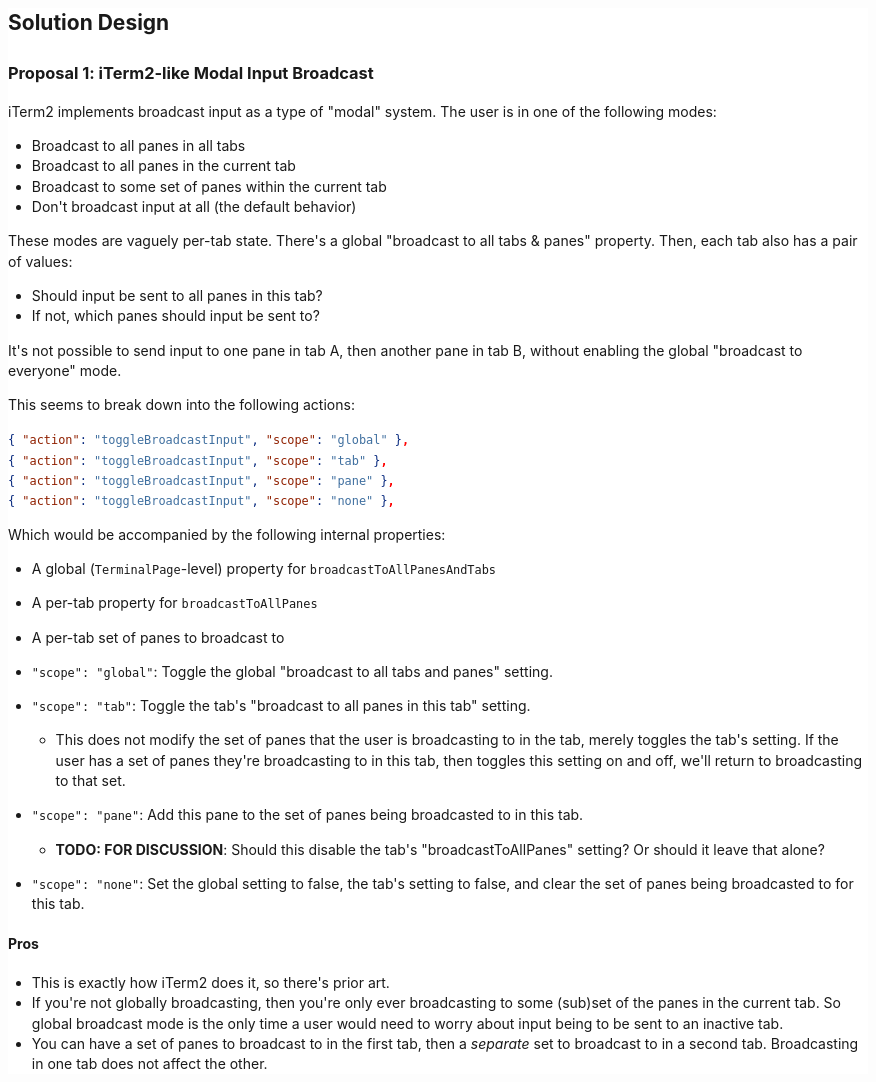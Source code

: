 
## Solution Design

### Proposal 1: iTerm2-like Modal Input Broadcast

iTerm2 implements broadcast input as a type of "modal" system. The user is in
one of the following modes:

* Broadcast to all panes in all tabs
* Broadcast to all panes in the current tab
* Broadcast to some set of panes within the current tab
* Don't broadcast input at all (the default behavior)

These modes are vaguely per-tab state. There's a global "broadcast to all tabs &
panes" property. Then, each tab also has a pair of values:
* Should input be sent to all panes in this tab?
* If not, which panes should input be sent to?

It's not possible to send input to one pane in tab A, then another pane in tab
B, without enabling the global "broadcast to everyone" mode.

This seems to break down into the following actions:

```json
{ "action": "toggleBroadcastInput", "scope": "global" },
{ "action": "toggleBroadcastInput", "scope": "tab" },
{ "action": "toggleBroadcastInput", "scope": "pane" },
{ "action": "toggleBroadcastInput", "scope": "none" },
```

Which would be accompanied by the following internal properties:
* A global (`TerminalPage`-level) property for `broadcastToAllPanesAndTabs`
* A per-tab property for `broadcastToAllPanes`
* A per-tab set of panes to broadcast to

* `"scope": "global"`: Toggle the global "broadcast to all tabs and panes"
  setting.
* `"scope": "tab"`: Toggle the tab's "broadcast to all panes in this tab"
  setting.
    - This does not modify the set of panes that the user is  broadcasting to in
      the tab, merely toggles the tab's setting. If the user has a set of panes
      they're broadcasting to in this tab, then toggles this setting on and off,
      we'll return to broadcasting to that set.
* `"scope": "pane"`: Add this pane to the set of panes being broadcasted to in
  this tab.
    - **TODO: FOR DISCUSSION**: Should this disable the tab's
      "broadcastToAllPanes" setting? Or should it leave that alone?
* `"scope": "none"`: Set the global setting to false, the tab's setting to
  false, and clear the set of panes being broadcasted to for this tab.

#### Pros
* This is exactly how iTerm2 does it, so there's prior art.
* If you're not globally broadcasting, then you're only ever broadcasting to
  some (sub)set of the panes in the current tab. So global broadcast mode is
  the only time a user would need to worry about input being to be sent to
  an inactive tab.
* You can have a set of panes to broadcast to in the first tab, then a
  _separate_ set to broadcast to in a second tab. Broadcasting in one tab
  does not affect the other.
